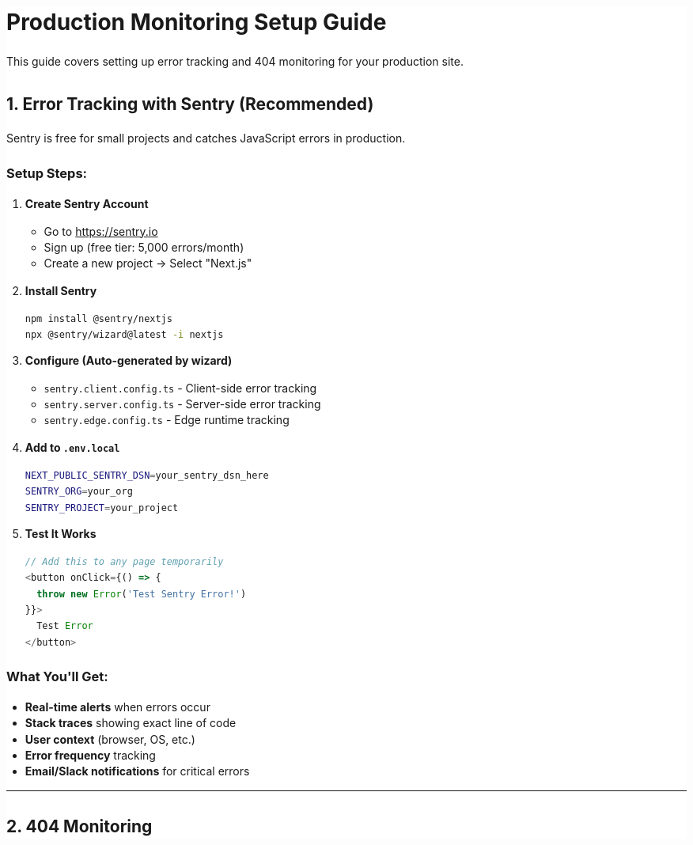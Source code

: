 # Production Monitoring Setup Guide

This guide covers setting up error tracking and 404 monitoring for your production site.

## 1. Error Tracking with Sentry (Recommended)

Sentry is free for small projects and catches JavaScript errors in production.

### Setup Steps:

1. **Create Sentry Account**
   - Go to https://sentry.io
   - Sign up (free tier: 5,000 errors/month)
   - Create a new project → Select "Next.js"

2. **Install Sentry**
   ```bash
   npm install @sentry/nextjs
   npx @sentry/wizard@latest -i nextjs
   ```

3. **Configure (Auto-generated by wizard)**
   - `sentry.client.config.ts` - Client-side error tracking
   - `sentry.server.config.ts` - Server-side error tracking
   - `sentry.edge.config.ts` - Edge runtime tracking

4. **Add to `.env.local`**
   ```bash
   NEXT_PUBLIC_SENTRY_DSN=your_sentry_dsn_here
   SENTRY_ORG=your_org
   SENTRY_PROJECT=your_project
   ```

5. **Test It Works**
   ```javascript
   // Add this to any page temporarily
   <button onClick={() => {
     throw new Error('Test Sentry Error!')
   }}>
     Test Error
   </button>
   ```

### What You'll Get:

- **Real-time alerts** when errors occur
- **Stack traces** showing exact line of code
- **User context** (browser, OS, etc.)
- **Error frequency** tracking
- **Email/Slack notifications** for critical errors

---

## 2. 404 Monitoring
